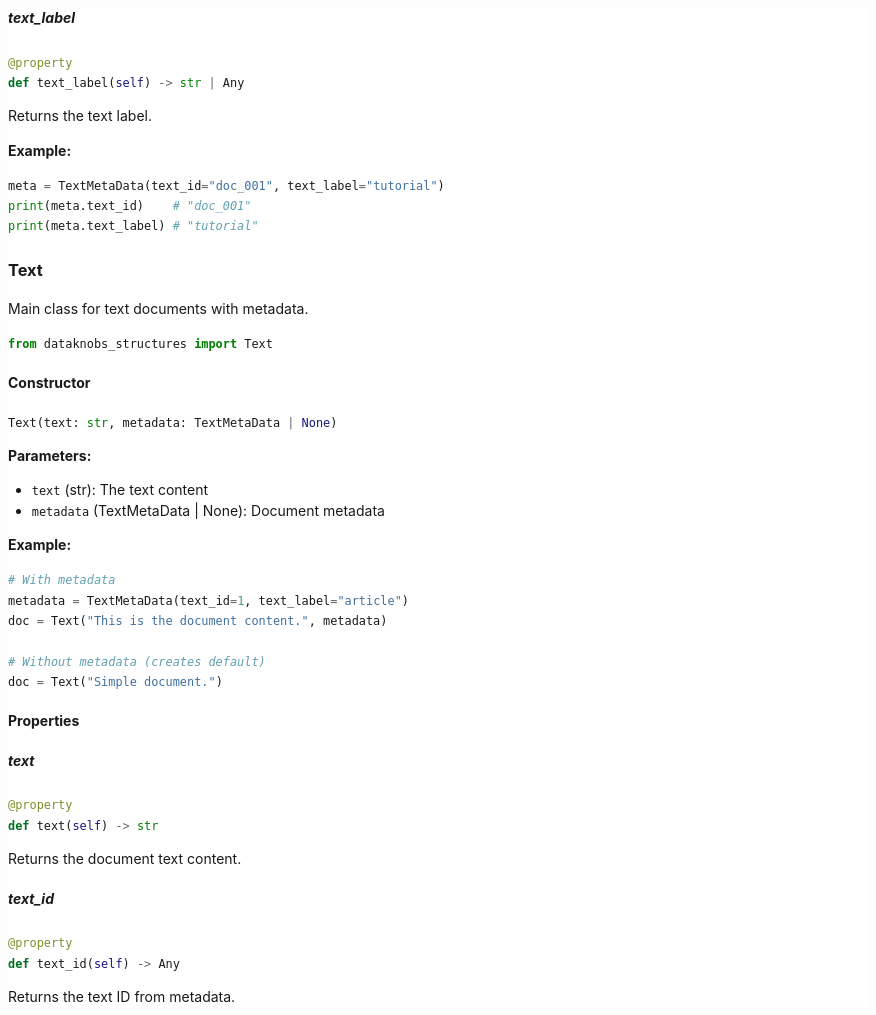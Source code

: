 ##### text_label
```python
@property
def text_label(self) -> str | Any
```
Returns the text label.

**Example:**
```python
meta = TextMetaData(text_id="doc_001", text_label="tutorial")
print(meta.text_id)    # "doc_001"
print(meta.text_label) # "tutorial"
```

### Text

Main class for text documents with metadata.

```python
from dataknobs_structures import Text
```

#### Constructor

```python
Text(text: str, metadata: TextMetaData | None)
```

**Parameters:**
- `text` (str): The text content
- `metadata` (TextMetaData | None): Document metadata

**Example:**
```python
# With metadata
metadata = TextMetaData(text_id=1, text_label="article")
doc = Text("This is the document content.", metadata)

# Without metadata (creates default)
doc = Text("Simple document.")
```

#### Properties

##### text
```python
@property
def text(self) -> str
```
Returns the document text content.

##### text_id
```python
@property
def text_id(self) -> Any
```
Returns the text ID from metadata.
